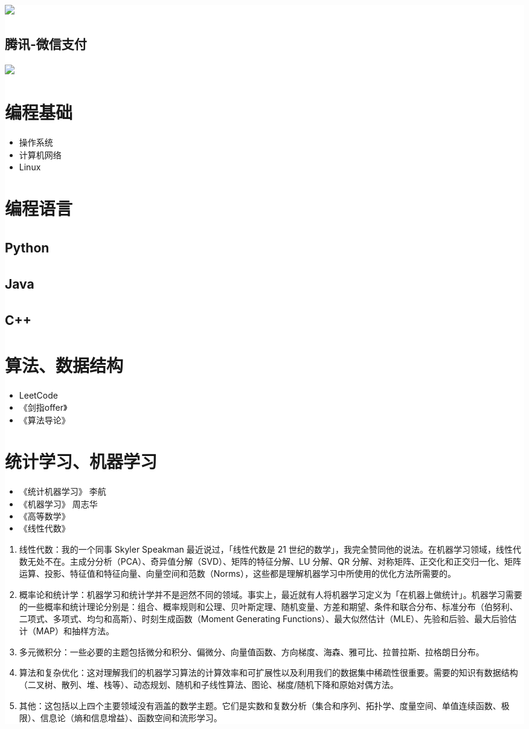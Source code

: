 ![](https://ws3.sinaimg.cn/large/006tNc79gy1ft7jqdxbryj30tm11u7wh.jpg)

## 腾讯-微信支付  


![](https://ws4.sinaimg.cn/large/006tNc79gy1ft7jntip1jj30tu13sq9a.jpg)

# 编程基础

- 操作系统
- 计算机网络
- Linux

# 编程语言

## Python
## Java
## C++


# 算法、数据结构

- LeetCode
- 《剑指offer》
- 《算法导论》


# 统计学习、机器学习

- 《统计机器学习》 李航
- 《机器学习》 周志华
- 《高等数学》
- 《线性代数》


1. 线性代数：我的一个同事 Skyler Speakman 最近说过，「线性代数是 21 世纪的数学」，我完全赞同他的说法。在机器学习领域，线性代数无处不在。主成分分析（PCA）、奇异值分解（SVD）、矩阵的特征分解、LU 分解、QR 分解、对称矩阵、正交化和正交归一化、矩阵运算、投影、特征值和特征向量、向量空间和范数（Norms），这些都是理解机器学习中所使用的优化方法所需要的。

2. 概率论和统计学：机器学习和统计学并不是迥然不同的领域。事实上，最近就有人将机器学习定义为「在机器上做统计」。机器学习需要的一些概率和统计理论分别是：组合、概率规则和公理、贝叶斯定理、随机变量、方差和期望、条件和联合分布、标准分布（伯努利、二项式、多项式、均匀和高斯）、时刻生成函数（Moment Generating Functions）、最大似然估计（MLE）、先验和后验、最大后验估计（MAP）和抽样方法。

3. 多元微积分：一些必要的主题包括微分和积分、偏微分、向量值函数、方向梯度、海森、雅可比、拉普拉斯、拉格朗日分布。

4. 算法和复杂优化：这对理解我们的机器学习算法的计算效率和可扩展性以及利用我们的数据集中稀疏性很重要。需要的知识有数据结构（二叉树、散列、堆、栈等）、动态规划、随机和子线性算法、图论、梯度/随机下降和原始对偶方法。

5. 其他：这包括以上四个主要领域没有涵盖的数学主题。它们是实数和复数分析（集合和序列、拓扑学、度量空间、单值连续函数、极限）、信息论（熵和信息增益）、函数空间和流形学习。
